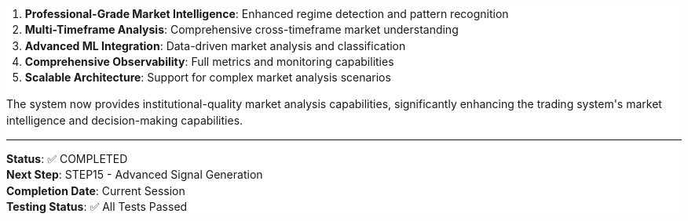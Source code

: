 1. **Professional-Grade Market Intelligence**: Enhanced regime detection and pattern recognition
2. **Multi-Timeframe Analysis**: Comprehensive cross-timeframe market understanding
3. **Advanced ML Integration**: Data-driven market analysis and classification
4. **Comprehensive Observability**: Full metrics and monitoring capabilities
5. **Scalable Architecture**: Support for complex market analysis scenarios

The system now provides institutional-quality market analysis capabilities, significantly enhancing the trading system's market intelligence and decision-making capabilities.

---

**Status**: ✅ COMPLETED  
**Next Step**: STEP15 - Advanced Signal Generation  
**Completion Date**: Current Session  
**Testing Status**: ✅ All Tests Passed
